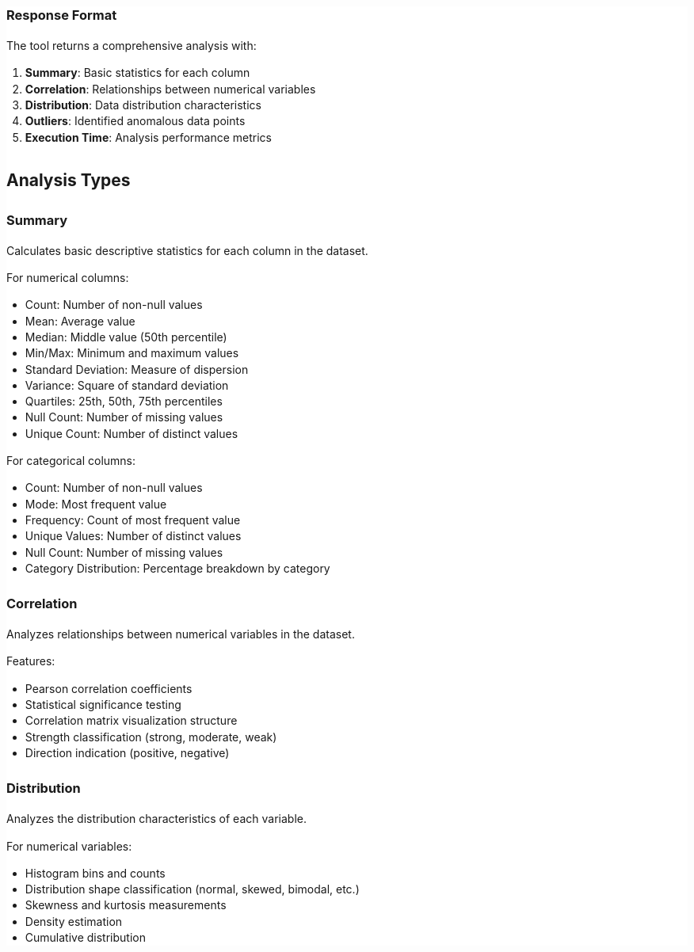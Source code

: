 ### Response Format

The tool returns a comprehensive analysis with:

1. **Summary**: Basic statistics for each column
2. **Correlation**: Relationships between numerical variables
3. **Distribution**: Data distribution characteristics
4. **Outliers**: Identified anomalous data points
5. **Execution Time**: Analysis performance metrics

## Analysis Types

### Summary

Calculates basic descriptive statistics for each column in the dataset.

For numerical columns:
- Count: Number of non-null values
- Mean: Average value
- Median: Middle value (50th percentile)
- Min/Max: Minimum and maximum values
- Standard Deviation: Measure of dispersion
- Variance: Square of standard deviation
- Quartiles: 25th, 50th, 75th percentiles
- Null Count: Number of missing values
- Unique Count: Number of distinct values

For categorical columns:
- Count: Number of non-null values
- Mode: Most frequent value
- Frequency: Count of most frequent value
- Unique Values: Number of distinct values
- Null Count: Number of missing values
- Category Distribution: Percentage breakdown by category

### Correlation

Analyzes relationships between numerical variables in the dataset.

Features:
- Pearson correlation coefficients
- Statistical significance testing
- Correlation matrix visualization structure
- Strength classification (strong, moderate, weak)
- Direction indication (positive, negative)

### Distribution

Analyzes the distribution characteristics of each variable.

For numerical variables:
- Histogram bins and counts
- Distribution shape classification (normal, skewed, bimodal, etc.)
- Skewness and kurtosis measurements
- Density estimation
- Cumulative distribution

